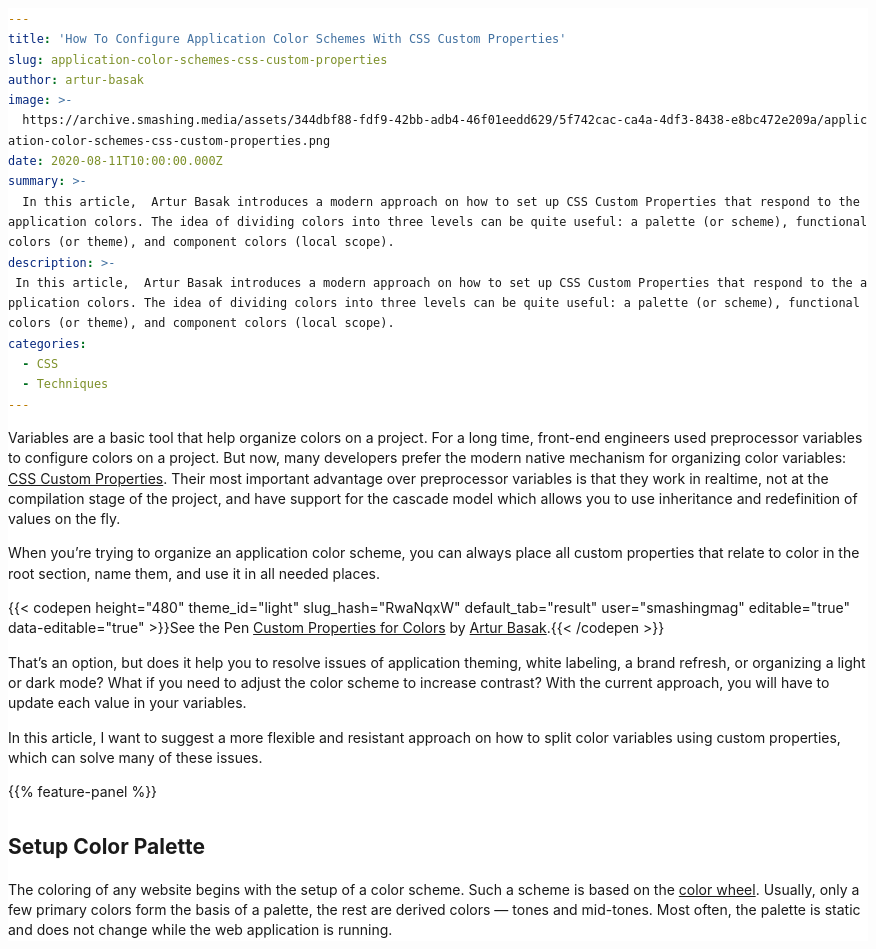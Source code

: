 ```yaml
---
title: 'How To Configure Application Color Schemes With CSS Custom Properties'
slug: application-color-schemes-css-custom-properties
author: artur-basak
image: >-
  https://archive.smashing.media/assets/344dbf88-fdf9-42bb-adb4-46f01eedd629/5f742cac-ca4a-4df3-8438-e8bc472e209a/application-color-schemes-css-custom-properties.png
date: 2020-08-11T10:00:00.000Z
summary: >-
  In this article,  Artur Basak introduces a modern approach on how to set up CSS Custom Properties that respond to the application colors. The idea of dividing colors into three levels can be quite useful: a palette (or scheme), functional colors (or theme), and component colors (local scope).
description: >-
 In this article,  Artur Basak introduces a modern approach on how to set up CSS Custom Properties that respond to the application colors. The idea of dividing colors into three levels can be quite useful: a palette (or scheme), functional colors (or theme), and component colors (local scope).
categories:
  - CSS
  - Techniques
---
```


Variables are a basic tool that help organize colors on a project. For a long time, front-end engineers used preprocessor variables to configure colors on a project. But now, many developers prefer the modern native mechanism for organizing color variables: [CSS Custom Properties](https://drafts.csswg.org/css-variables/). Their most important advantage over preprocessor variables is that they work in realtime, not at the compilation stage of the project, and have support for the cascade model which allows you to use inheritance and redefinition of values on the fly. 

When you’re trying to organize an application color scheme, you can always place all custom properties that relate to color in the root section, name them, and use it in all needed places.

{{< codepen height="480" theme_id="light" slug_hash="RwaNqxW" default_tab="result" user="smashingmag" editable="true" data-editable="true" >}}See the Pen [Custom Properties for Colors](https://codepen.io/smashingmag/pen/RwaNqxW) by <a href="https://codepen.io/arturbasak">Artur Basak</a>.{{< /codepen >}}

That’s an option, but does it help you to resolve issues of application theming, white labeling, a brand refresh, or organizing a light or dark mode? What if you need to adjust the color scheme to increase contrast? With the current approach, you will have to update each value in your variables.

In this article, I want to suggest a more flexible and resistant approach on how to split color variables using custom properties, which can solve many of these issues.

{{% feature-panel %}}

## Setup Color Palette

The coloring of any website begins with the setup of a color scheme. Such a scheme is based on the [color wheel](https://en.wikipedia.org/wiki/Color_wheel). Usually, only a few primary colors form the basis of a palette, the rest are derived colors &mdash; tones and mid-tones. Most often, the palette is static and does not change while the web application is running.
